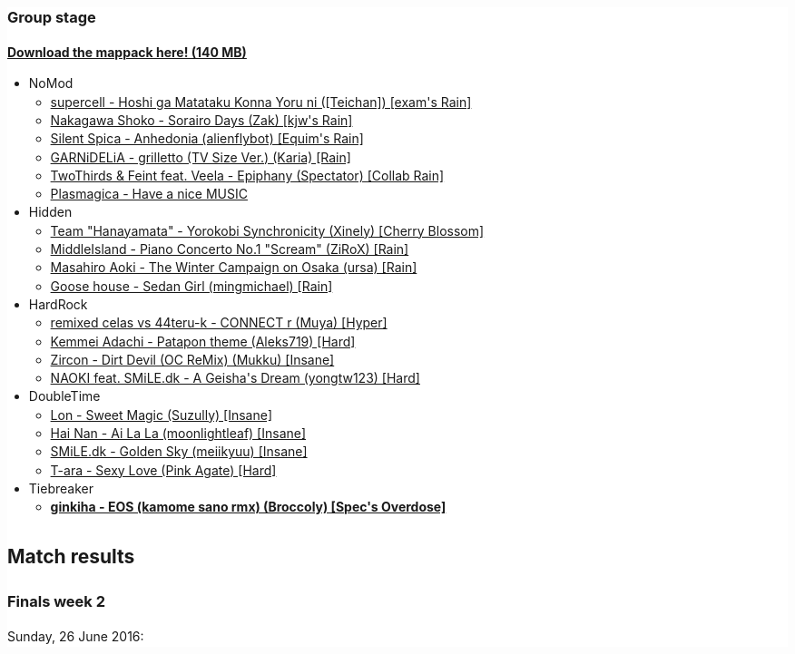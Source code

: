 ### Group stage

**[Download the mappack here! (140 MB)](https://www.mediafire.com/download/zj5ayqd22x9cq30/CWC_2106_Group_Stage.rar "MediaFire")**

- NoMod
  - [supercell - Hoshi ga Matataku Konna Yoru ni (\[Teichan\]) \[exam's Rain\]](https://osu.ppy.sh/beatmapsets/294042#fruits/668102)
  - [Nakagawa Shoko - Sorairo Days (Zak) \[kjw's Rain\]](https://osu.ppy.sh/beatmapsets/147991#fruits/366195)
  - [Silent Spica - Anhedonia (alienflybot) \[Equim's Rain\]](https://osu.ppy.sh/beatmapsets/379524#fruits/935536)
  - [GARNiDELiA - grilletto (TV Size Ver.) (Karia) \[Rain\]](https://osu.ppy.sh/beatmapsets/208165#fruits/505574)
  - [TwoThirds & Feint feat. Veela - Epiphany (Spectator) \[Collab Rain\]](https://osu.ppy.sh/beatmapsets/340418#fruits/753021)
  - [Plasmagica - Have a nice MUSIC](https://osu.ppy.sh/beatmapsets/308064#fruits/700067)
- Hidden
  - [Team "Hanayamata" - Yorokobi Synchronicity (Xinely) \[Cherry Blossom\]](https://osu.ppy.sh/beatmapsets/368312#fruits/872349)
  - [MiddleIsland - Piano Concerto No.1 "Scream" (ZiRoX) \[Rain\]](https://osu.ppy.sh/beatmapsets/242913#fruits/560536)
  - [Masahiro Aoki - The Winter Campaign on Osaka (ursa) \[Rain\]](https://osu.ppy.sh/beatmapsets/235871#fruits/548689)
  - [Goose house - Sedan Girl (mingmichael) \[Rain\]](https://osu.ppy.sh/beatmapsets/294874#fruits/662784)
- HardRock
  - [remixed celas vs 44teru-k - CONNECT r (Muya) \[Hyper\]](https://osu.ppy.sh/beatmapsets/53574#fruits/163254)
  - [Kemmei Adachi - Patapon theme (Aleks719) \[Hard\]](https://osu.ppy.sh/beatmapsets/64808#fruits/190393)
  - [Zircon - Dirt Devil (OC ReMix) (Mukku) \[Insane\]](https://osu.ppy.sh/beatmapsets/14205#fruits/55760)
  - [NAOKI feat. SMiLE.dk - A Geisha's Dream (yongtw123) \[Hard\]](https://osu.ppy.sh/beatmapsets/28766#fruits/95782)
- DoubleTime
  - [Lon - Sweet Magic (Suzully) \[Insane\]](https://osu.ppy.sh/beatmapsets/36702#fruits/120374)
  - [Hai Nan - Ai La La (moonlightleaf) \[Insane\]](https://osu.ppy.sh/beatmapsets/118459#fruits/374835)
  - [SMiLE.dk - Golden Sky (meiikyuu) \[Insane\]](https://osu.ppy.sh/beatmapsets/50587#fruits/155404)
  - [T-ara - Sexy Love (Pink Agate) \[Hard\]](https://osu.ppy.sh/beatmapsets/63233#fruits/206157)
- Tiebreaker
  - **[ginkiha - EOS (kamome sano rmx) (Broccoly) \[Spec's Overdose\]](https://osu.ppy.sh/beatmapsets/404360#fruits/893683)**

## Match results

### Finals week 2

Sunday, 26 June 2016:


[flag_AR]: /wiki/shared/flag/AR.gif "Argentina"
[flag_AU]: /wiki/shared/flag/AU.gif "Australia"
[flag_BE]: /wiki/shared/flag/BE.gif "Belgium"
[flag_BR]: /wiki/shared/flag/BR.gif "Brazil"
[flag_CA]: /wiki/shared/flag/CA.gif "Canada"
[flag_CL]: /wiki/shared/flag/CL.gif "Chile"
[flag_CN]: /wiki/shared/flag/CN.gif "China"
[flag_DE]: /wiki/shared/flag/DE.gif "Germany"
[flag_DK]: /wiki/shared/flag/DK.gif "Denmark"
[flag_ES]: /wiki/shared/flag/ES.gif "Spain"
[flag_FI]: /wiki/shared/flag/FI.gif "Finland"
[flag_FR]: /wiki/shared/flag/FR.gif "France"
[flag_GB]: /wiki/shared/flag/GB.gif "United Kingdom"
[flag_HK]: /wiki/shared/flag/HK.gif "Hong Kong"
[flag_HU]: /wiki/shared/flag/HU.gif "Hungary"
[flag_ID]: /wiki/shared/flag/ID.gif "Indonesia"
[flag_IT]: /wiki/shared/flag/IT.gif "Italy"
[flag_JP]: /wiki/shared/flag/JP.gif "Japan"
[flag_KR]: /wiki/shared/flag/KR.gif "South Korea"
[flag_MX]: /wiki/shared/flag/MX.gif "Mexico"
[flag_MY]: /wiki/shared/flag/MY.gif "Malaysia"
[flag_NL]: /wiki/shared/flag/NL.gif "Netherlands"
[flag_NO]: /wiki/shared/flag/NO.gif "Norway"
[flag_NZ]: /wiki/shared/flag/NZ.gif "New Zealands"
[flag_PE]: /wiki/shared/flag/PE.gif "Peru"
[flag_PH]: /wiki/shared/flag/PH.gif "Philippines"
[flag_PL]: /wiki/shared/flag/PL.gif "Poland"
[flag_RU]: /wiki/shared/flag/RU.gif "Russian Federation"
[flag_SE]: /wiki/shared/flag/SE.gif "Sweden"
[flag_SG]: /wiki/shared/flag/SG.gif "Singapore"
[flag_TW]: /wiki/shared/flag/TW.gif "Taiwan"
[flag_US]: /wiki/shared/flag/US.gif "United States"
[flag_VE]: /wiki/shared/flag/VE.gif "Venezuela"